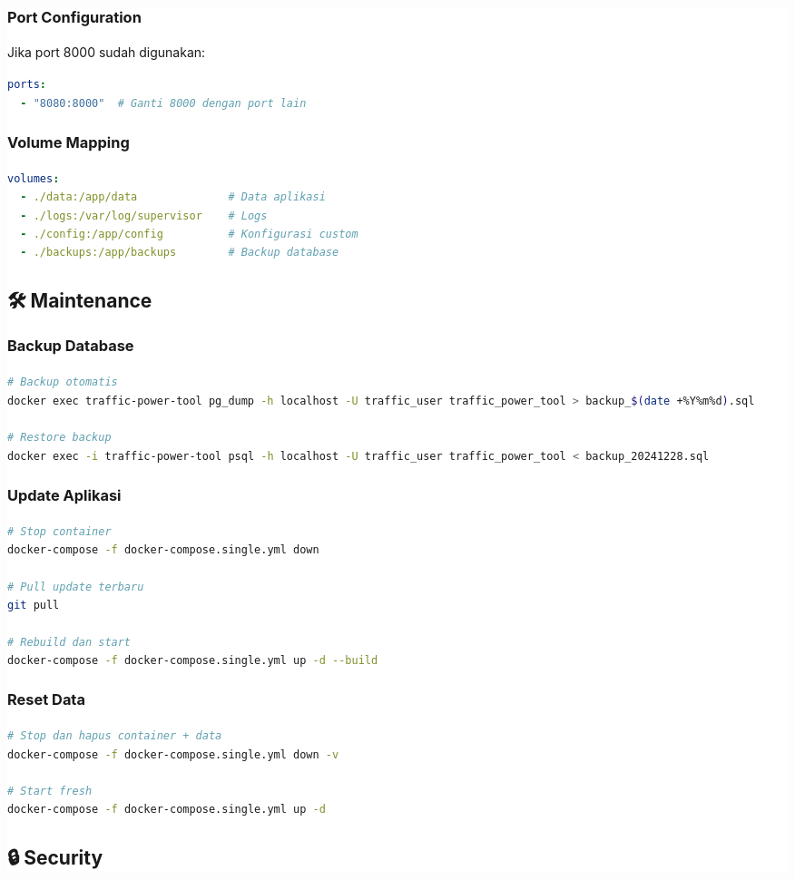 ### Port Configuration
Jika port 8000 sudah digunakan:
```yaml
ports:
  - "8080:8000"  # Ganti 8000 dengan port lain
```

### Volume Mapping
```yaml
volumes:
  - ./data:/app/data              # Data aplikasi
  - ./logs:/var/log/supervisor    # Logs
  - ./config:/app/config          # Konfigurasi custom
  - ./backups:/app/backups        # Backup database
```

## 🛠️ Maintenance

### Backup Database
```bash
# Backup otomatis
docker exec traffic-power-tool pg_dump -h localhost -U traffic_user traffic_power_tool > backup_$(date +%Y%m%d).sql

# Restore backup
docker exec -i traffic-power-tool psql -h localhost -U traffic_user traffic_power_tool < backup_20241228.sql
```

### Update Aplikasi
```bash
# Stop container
docker-compose -f docker-compose.single.yml down

# Pull update terbaru
git pull

# Rebuild dan start
docker-compose -f docker-compose.single.yml up -d --build
```

### Reset Data
```bash
# Stop dan hapus container + data
docker-compose -f docker-compose.single.yml down -v

# Start fresh
docker-compose -f docker-compose.single.yml up -d
```

## 🔒 Security
